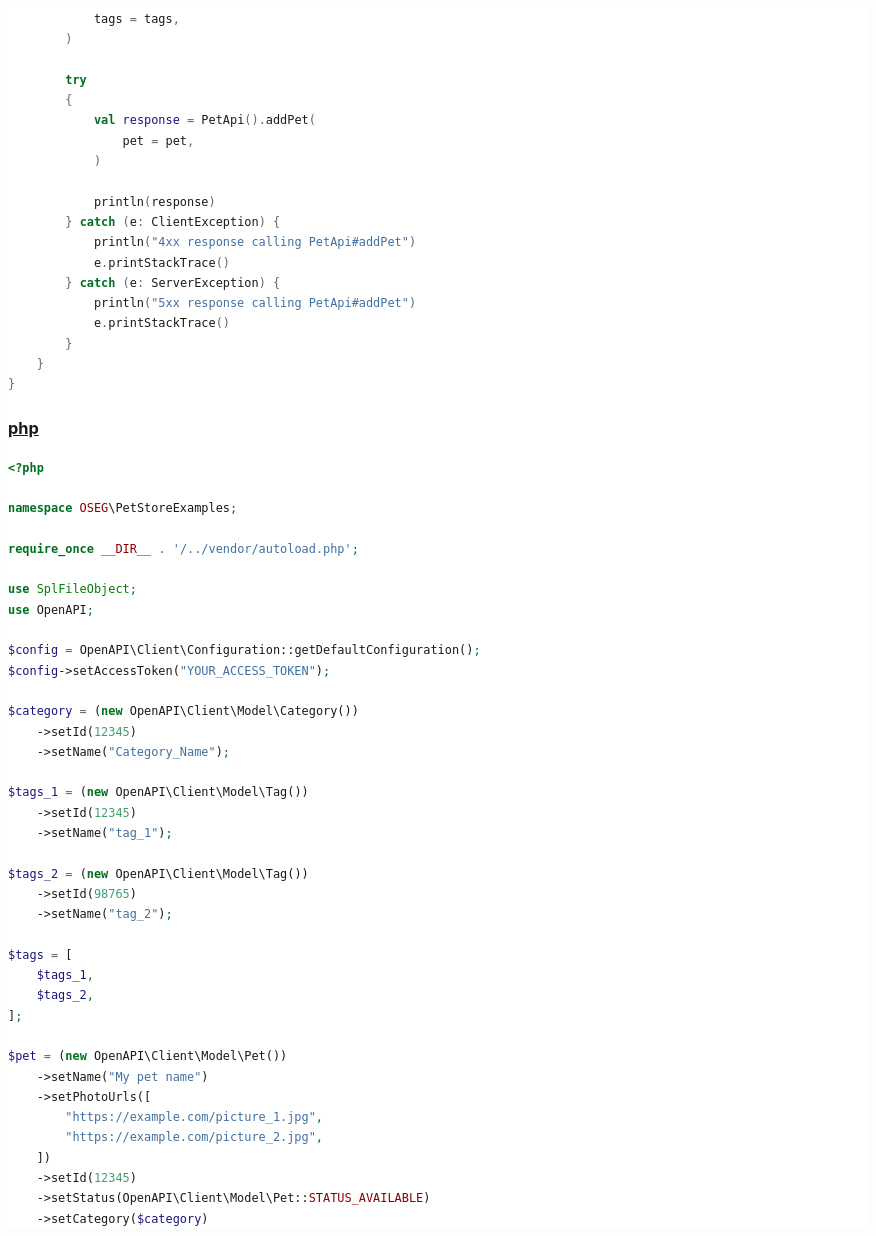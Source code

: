 ```kotlin
            tags = tags,
        )

        try
        {
            val response = PetApi().addPet(
                pet = pet,
            )

            println(response)
        } catch (e: ClientException) {
            println("4xx response calling PetApi#addPet")
            e.printStackTrace()
        } catch (e: ServerException) {
            println("5xx response calling PetApi#addPet")
            e.printStackTrace()
        }
    }
}
```

### [php](https://openapi-generator.tech/docs/generators/php/)

```php
<?php

namespace OSEG\PetStoreExamples;

require_once __DIR__ . '/../vendor/autoload.php';

use SplFileObject;
use OpenAPI;

$config = OpenAPI\Client\Configuration::getDefaultConfiguration();
$config->setAccessToken("YOUR_ACCESS_TOKEN");

$category = (new OpenAPI\Client\Model\Category())
    ->setId(12345)
    ->setName("Category_Name");

$tags_1 = (new OpenAPI\Client\Model\Tag())
    ->setId(12345)
    ->setName("tag_1");

$tags_2 = (new OpenAPI\Client\Model\Tag())
    ->setId(98765)
    ->setName("tag_2");

$tags = [
    $tags_1,
    $tags_2,
];

$pet = (new OpenAPI\Client\Model\Pet())
    ->setName("My pet name")
    ->setPhotoUrls([
        "https://example.com/picture_1.jpg",
        "https://example.com/picture_2.jpg",
    ])
    ->setId(12345)
    ->setStatus(OpenAPI\Client\Model\Pet::STATUS_AVAILABLE)
    ->setCategory($category)
```